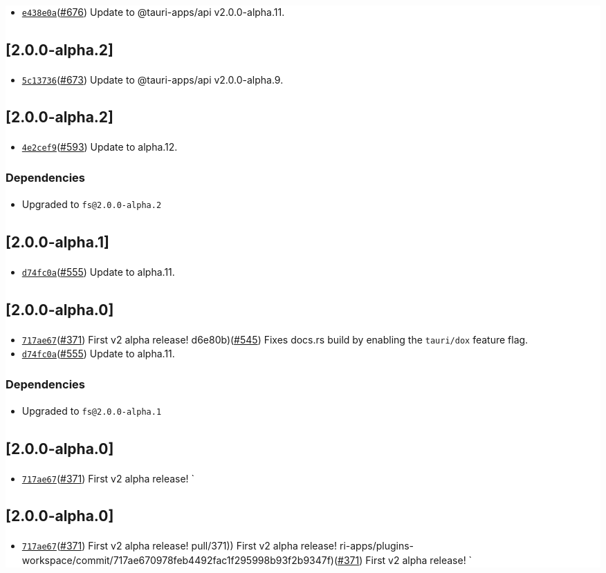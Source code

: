 -   [`e438e0a`](https://github.com/tauri-apps/plugins-workspace/commit/e438e0a62d4b430a5159f05f13ecd397dd891a0d)([#676](https://github.com/tauri-apps/plugins-workspace/pull/676))
    Update to @tauri-apps/api v2.0.0-alpha.11.

## \[2.0.0-alpha.2]

-   [`5c13736`](https://github.com/tauri-apps/plugins-workspace/commit/5c137365c60790e8d4037d449e8237aa3fffdab0)([#673](https://github.com/tauri-apps/plugins-workspace/pull/673))
    Update to @tauri-apps/api v2.0.0-alpha.9.

## \[2.0.0-alpha.2]

-   [`4e2cef9`](https://github.com/tauri-apps/plugins-workspace/commit/4e2cef9b702bbbb9cf4ee17de50791cb21f1b2a4)([#593](https://github.com/tauri-apps/plugins-workspace/pull/593))
    Update to alpha.12.

### Dependencies

-   Upgraded to `fs@2.0.0-alpha.2`

## \[2.0.0-alpha.1]

-   [`d74fc0a`](https://github.com/tauri-apps/plugins-workspace/commit/d74fc0a097996e90a37be8f57d50b7d1f6ca616f)([#555](https://github.com/tauri-apps/plugins-workspace/pull/555))
    Update to alpha.11.

## \[2.0.0-alpha.0]

-   [`717ae67`](https://github.com/tauri-apps/plugins-workspace/commit/717ae670978feb4492fac1f295998b93f2b9347f)([#371](https://github.com/tauri-apps/plugins-workspace/pull/371))
    First v2 alpha release!
    d6e80b)([#545](https://github.com/tauri-apps/plugins-workspace/pull/545))
    Fixes docs.rs build by enabling the `tauri/dox` feature flag.
-   [`d74fc0a`](https://github.com/tauri-apps/plugins-workspace/commit/d74fc0a097996e90a37be8f57d50b7d1f6ca616f)([#555](https://github.com/tauri-apps/plugins-workspace/pull/555))
    Update to alpha.11.

### Dependencies

-   Upgraded to `fs@2.0.0-alpha.1`

## \[2.0.0-alpha.0]

-   [`717ae67`](https://github.com/tauri-apps/plugins-workspace/commit/717ae670978feb4492fac1f295998b93f2b9347f)([#371](https://github.com/tauri-apps/plugins-workspace/pull/371))
    First v2 alpha release! \`

## \[2.0.0-alpha.0]

-   [`717ae67`](https://github.com/tauri-apps/plugins-workspace/commit/717ae670978feb4492fac1f295998b93f2b9347f)([#371](https://github.com/tauri-apps/plugins-workspace/pull/371))
    First v2 alpha release! pull/371)) First v2 alpha release!
    ri-apps/plugins-workspace/commit/717ae670978feb4492fac1f295998b93f2b9347f)([#371](https://github.com/tauri-apps/plugins-workspace/pull/371))
    First v2 alpha release! \`
